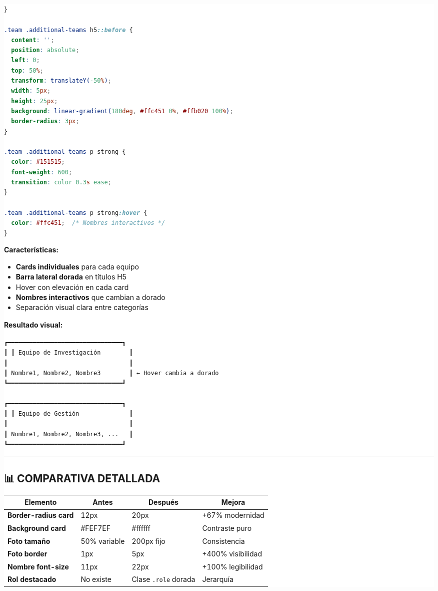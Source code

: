 ```css
}

.team .additional-teams h5::before {
  content: '';
  position: absolute;
  left: 0;
  top: 50%;
  transform: translateY(-50%);
  width: 5px;
  height: 25px;
  background: linear-gradient(180deg, #ffc451 0%, #ffb020 100%);
  border-radius: 3px;
}

.team .additional-teams p strong {
  color: #151515;
  font-weight: 600;
  transition: color 0.3s ease;
}

.team .additional-teams p strong:hover {
  color: #ffc451;  /* Nombres interactivos */
}
```

**Características:**
- **Cards individuales** para cada equipo
- **Barra lateral dorada** en títulos H5
- Hover con elevación en cada card
- **Nombres interactivos** que cambian a dorado
- Separación visual clara entre categorías

**Resultado visual:**
```
┏━━━━━━━━━━━━━━━━━━━━━━━━━━━━━━━━┓
┃ ┃ Equipo de Investigación        ┃
┃                                  ┃
┃ Nombre1, Nombre2, Nombre3        ┃ ← Hover cambia a dorado
┗━━━━━━━━━━━━━━━━━━━━━━━━━━━━━━━━┛

┏━━━━━━━━━━━━━━━━━━━━━━━━━━━━━━━━┓
┃ ┃ Equipo de Gestión              ┃
┃                                  ┃
┃ Nombre1, Nombre2, Nombre3, ...   ┃
┗━━━━━━━━━━━━━━━━━━━━━━━━━━━━━━━━┛
```

---

## 📊 COMPARATIVA DETALLADA

| Elemento | Antes | Después | Mejora |
|----------|-------|---------|--------|
| **Border-radius card** | 12px | 20px | +67% modernidad |
| **Background card** | #FEF7EF | #ffffff | Contraste puro |
| **Foto tamaño** | 50% variable | 200px fijo | Consistencia |
| **Foto border** | 1px | 5px | +400% visibilidad |
| **Nombre font-size** | 11px | 22px | +100% legibilidad |
| **Rol destacado** | No existe | Clase `.role` dorada | Jerarquía |